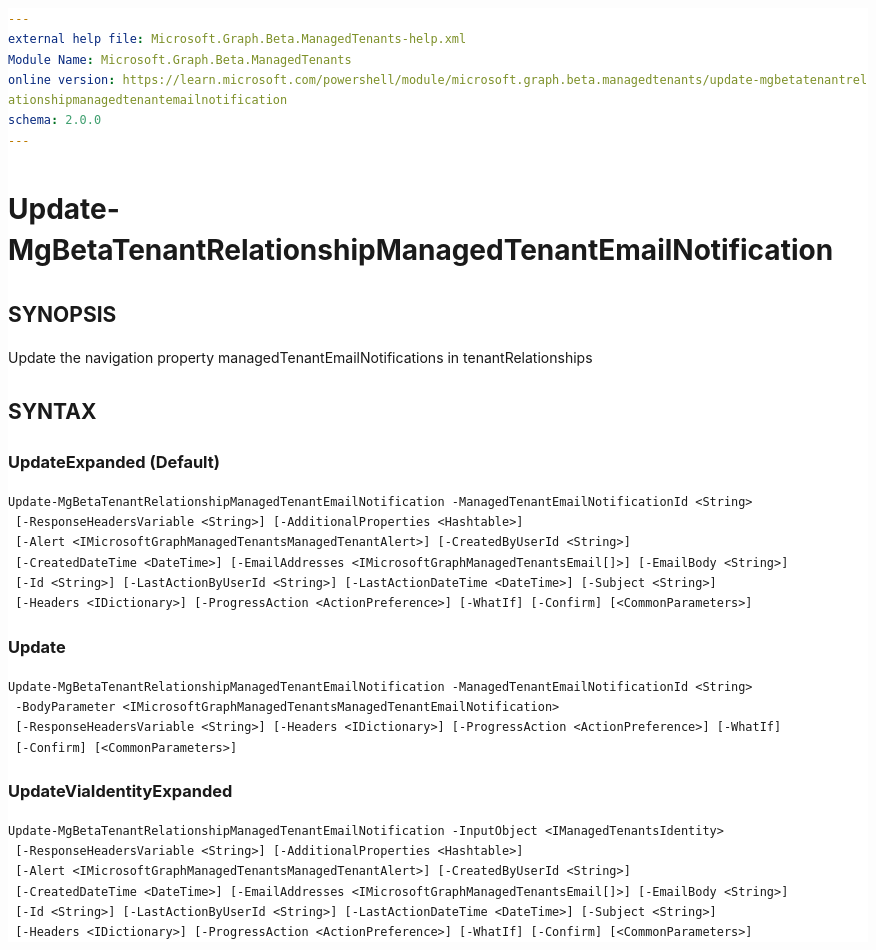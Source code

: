 ```yaml
---
external help file: Microsoft.Graph.Beta.ManagedTenants-help.xml
Module Name: Microsoft.Graph.Beta.ManagedTenants
online version: https://learn.microsoft.com/powershell/module/microsoft.graph.beta.managedtenants/update-mgbetatenantrelationshipmanagedtenantemailnotification
schema: 2.0.0
---
```


# Update-MgBetaTenantRelationshipManagedTenantEmailNotification

## SYNOPSIS
Update the navigation property managedTenantEmailNotifications in tenantRelationships

## SYNTAX

### UpdateExpanded (Default)
```
Update-MgBetaTenantRelationshipManagedTenantEmailNotification -ManagedTenantEmailNotificationId <String>
 [-ResponseHeadersVariable <String>] [-AdditionalProperties <Hashtable>]
 [-Alert <IMicrosoftGraphManagedTenantsManagedTenantAlert>] [-CreatedByUserId <String>]
 [-CreatedDateTime <DateTime>] [-EmailAddresses <IMicrosoftGraphManagedTenantsEmail[]>] [-EmailBody <String>]
 [-Id <String>] [-LastActionByUserId <String>] [-LastActionDateTime <DateTime>] [-Subject <String>]
 [-Headers <IDictionary>] [-ProgressAction <ActionPreference>] [-WhatIf] [-Confirm] [<CommonParameters>]
```

### Update
```
Update-MgBetaTenantRelationshipManagedTenantEmailNotification -ManagedTenantEmailNotificationId <String>
 -BodyParameter <IMicrosoftGraphManagedTenantsManagedTenantEmailNotification>
 [-ResponseHeadersVariable <String>] [-Headers <IDictionary>] [-ProgressAction <ActionPreference>] [-WhatIf]
 [-Confirm] [<CommonParameters>]
```

### UpdateViaIdentityExpanded
```
Update-MgBetaTenantRelationshipManagedTenantEmailNotification -InputObject <IManagedTenantsIdentity>
 [-ResponseHeadersVariable <String>] [-AdditionalProperties <Hashtable>]
 [-Alert <IMicrosoftGraphManagedTenantsManagedTenantAlert>] [-CreatedByUserId <String>]
 [-CreatedDateTime <DateTime>] [-EmailAddresses <IMicrosoftGraphManagedTenantsEmail[]>] [-EmailBody <String>]
 [-Id <String>] [-LastActionByUserId <String>] [-LastActionDateTime <DateTime>] [-Subject <String>]
 [-Headers <IDictionary>] [-ProgressAction <ActionPreference>] [-WhatIf] [-Confirm] [<CommonParameters>]
```

